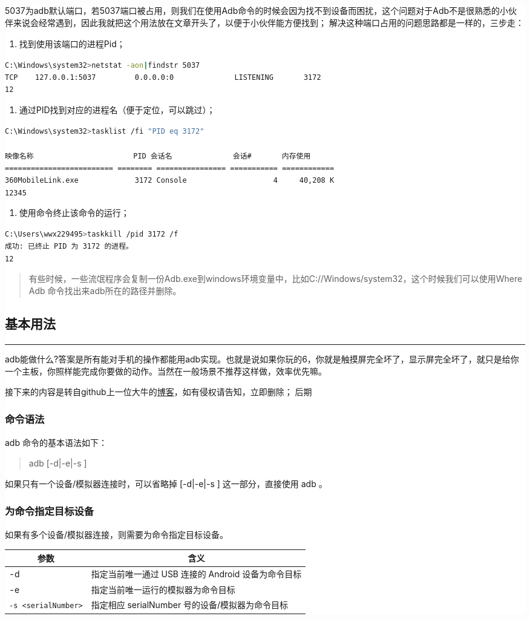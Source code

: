 5037为adb默认端口，若5037端口被占用，则我们在使用Adb命令的时候会因为找不到设备而困扰，这个问题对于Adb不是很熟悉的小伙伴来说会经常遇到，因此我就把这个用法放在文章开头了，以便于小伙伴能方便找到；
解决这种端口占用的问题思路都是一样的，三步走：

1. 找到使用该端口的进程Pid；

```bash
C:\Windows\system32>netstat -aon|findstr 5037
TCP    127.0.0.1:5037         0.0.0.0:0              LISTENING       3172
12
```

1. 通过PID找到对应的进程名（便于定位，可以跳过）；

```bash
C:\Windows\system32>tasklist /fi "PID eq 3172"

映像名称                       PID 会话名              会话#       内存使用
========================= ======== ================ =========== ============
360MobileLink.exe             3172 Console                    4     40,208 K
12345
```

1. 使用命令终止该命令的运行；

```bash
C:\Users\wwx229495>taskkill /pid 3172 /f
成功: 已终止 PID 为 3172 的进程。
12
```

> 有些时候，一些流氓程序会复制一份Adb.exe到windows环境变量中，比如C://Windows/system32，这个时候我们可以使用Where
> Adb 命令找出来adb所在的路径并删除。

## 基本用法

------

adb能做什么?答案是所有能对手机的操作都能用adb实现。也就是说如果你玩的6，你就是触摸屏完全坏了，显示屏完全坏了，就只是给你一个主板，你照样能完成你要做的动作。当然在一般场景不推荐这样做，效率优先嘛。

接下来的内容是转自github上一位大牛的[博客](https://github.com/mzlogin/awesome-adb)，如有侵权请告知，立即删除；
后期

### 命令语法

adb 命令的基本语法如下：

> adb [-d|-e|-s ]

如果只有一个设备/模拟器连接时，可以省略掉 [-d|-e|-s ] 这一部分，直接使用 adb 。

### 为命令指定目标设备

如果有多个设备/模拟器连接，则需要为命令指定目标设备。

| 参数                | 含义                                               |
| ------------------- | -------------------------------------------------- |
| -d                  | 指定当前唯一通过 USB 连接的 Android 设备为命令目标 |
| -e                  | 指定当前唯一运行的模拟器为命令目标                 |
| `-s <serialNumber>` | 指定相应 serialNumber 号的设备/模拟器为命令目标    |
